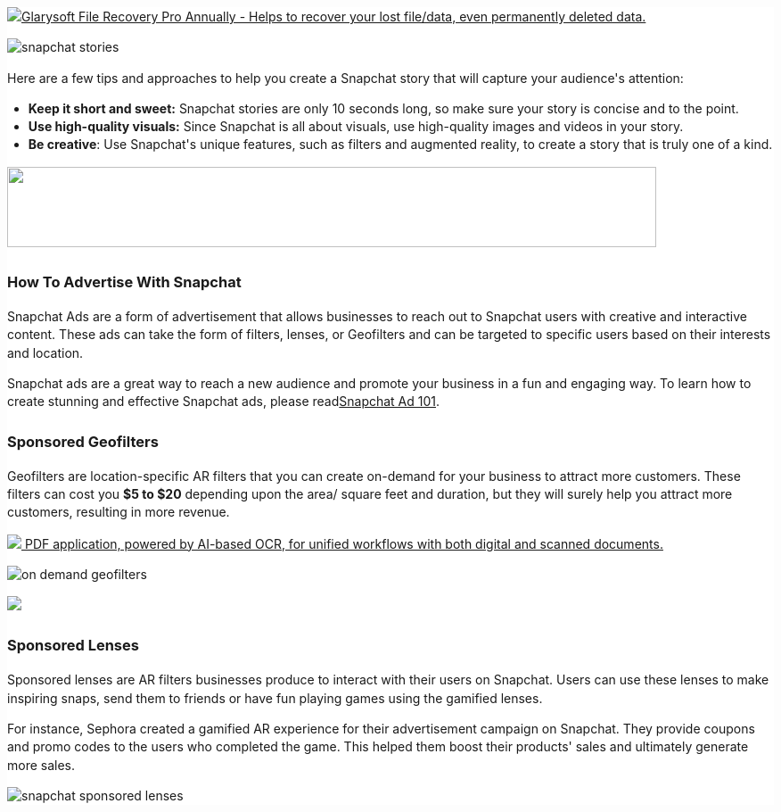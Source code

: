 <a href="https://order.glarysoft.com/order/checkout.php?PRODS=35504869&QTY=1&AFFILIATE=108875&CART=1"><img src="https://secure.avangate.com/images/merchant/6734fa703f6633ab896eecbdfad8953a/products/1_FR-200-1.png" border="0">Glarysoft File Recovery Pro Annually -  Helps to recover your lost file/data, even permanently deleted data. 
</a>

![snapchat stories](https://images.wondershare.com/filmora/article-images/2022/11/snapchat-stories.jpg)

Here are a few tips and approaches to help you create a Snapchat story that will capture your audience's attention:

* **Keep it short and sweet:** Snapchat stories are only 10 seconds long, so make sure your story is concise and to the point.
* **Use high-quality visuals:** Since Snapchat is all about visuals, use high-quality images and videos in your story.
* **Be creative**: Use Snapchat's unique features, such as filters and augmented reality, to create a story that is truly one of a kind.


<a href="https://arkmc.pxf.io/c/5597632/427477/5172" target="_top" id="427477"><img src="//a.impactradius-go.com/display-ad/5172-427477" border="0" alt="" width="728" height="90"/></a><img height="0" width="0" src="https://arkmc.pxf.io/i/5597632/427477/5172" style="position:absolute;visibility:hidden;" border="0" />

### How To Advertise With Snapchat

Snapchat Ads are a form of advertisement that allows businesses to reach out to Snapchat users with creative and interactive content. These ads can take the form of filters, lenses, or Geofilters and can be targeted to specific users based on their interests and location.

Snapchat ads are a great way to reach a new audience and promote your business in a fun and engaging way. To learn how to create stunning and effective Snapchat ads, please read[Snapchat Ad 101](https://tools.techidaily.com/wondershare/filmora/download/).

### Sponsored Geofilters

Geofilters are location-specific AR filters that you can create on-demand for your business to attract more customers. These filters can cost you **$5 to $20** depending upon the area/ square feet and duration, but they will surely help you attract more customers, resulting in more revenue.


<a href="https://checkout.abbyy.com/order/checkout.php?PRODS=39254549&QTY=1&AFFILIATE=108875&CART=1"> <img src="https://secure.avangate.com/images/merchant/0e5fb5c76fca16adbee503c9aff393cd/products/8_FR-Badges-NEW-FR-Standard-16-WIN-200.png" border="0"> PDF application, powered by AI-based OCR, for unified workflows with both digital and scanned documents. </a>

![on demand geofilters](https://images.wondershare.com/filmora/article-images/2022/11/on-demand-geofilters.jpg)


<a href="https://shop.mondly.com/affiliate.php?ACCOUNT=ATISTUDI&AFFILIATE=108875&PATH=https%3A%2F%2Fwww.mondly.com%3FAFFILIATE%3D108875%26RESOURCE%3D%2BGeneral%2B970x90%2B"><img src="https://secure.avangate.com/images/merchant/69c418c33ec2e1a4267fa9bb77fa1428/general-970x90.gif" border="0"></a>

### Sponsored Lenses

Sponsored lenses are AR filters businesses produce to interact with their users on Snapchat. Users can use these lenses to make inspiring snaps, send them to friends or have fun playing games using the gamified lenses.

For instance, Sephora created a gamified AR experience for their advertisement campaign on Snapchat. They provide coupons and promo codes to the users who completed the game. This helped them boost their products' sales and ultimately generate more sales.

![snapchat sponsored lenses](https://images.wondershare.com/filmora/article-images/2022/11/snapchat-sponsored-lenses.jpg)

